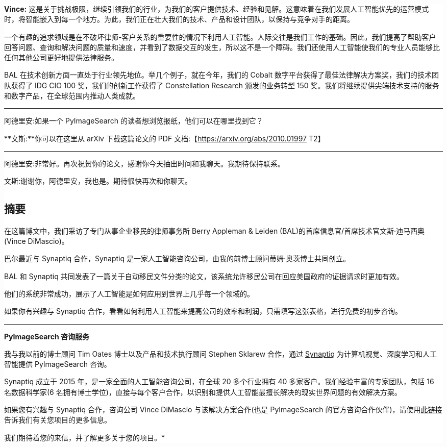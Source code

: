 **Vince:** 这是关于挑战极限，继续引领我们的行业，为我们的客户提供技术、经验和见解。这意味着在我们发展人工智能优先的运营模式时，将智能嵌入到每一个地方。为此，我们正在壮大我们的技术、产品和设计团队，以保持与竞争对手的距离。

一个有趣的追求领域是在不破坏律师-客户关系的重要性的情况下利用人工智能。人际交往是我们工作的基础。因此，我们提高了帮助客户回答问题、查询和解决问题的质量和速度，并看到了数据交互的发生，所以这不是一个障碍。我们还使用人工智能使我们的专业人员能够比任何其他公司更好地提供法律服务。

BAL 在技术创新方面一直处于行业领先地位。举几个例子，就在今年，我们的 Cobalt 数字平台获得了最佳法律解决方案奖，我们的技术团队获得了 IDG CIO 100 奖，我们的创新工作获得了 Constellation Research 颁发的业务转型 150 奖。我们将继续提供尖端技术支持的服务和数字产品，在全球范围内推动人类成就。

* * *

阿德里安:如果一个 PyImageSearch 的读者想浏览报纸，他们可以在哪里找到它？

**文斯:**你可以在这里从 arXiv 下载这篇论文的 PDF 文档:【https://arxiv.org/abs/2010.01997 T2】

* * *

阿德里安:非常好。再次祝贺你的论文，感谢你今天抽出时间和我聊天。我期待保持联系。

文斯:谢谢你，阿德里安，我也是。期待很快再次和你聊天。

## 摘要

在这篇博文中，我们采访了专门从事企业移民的律师事务所 Berry Appleman & Leiden (BAL)的首席信息官/首席技术官文斯·迪马西奥(Vince DiMascio)。

巴尔最近与 Synaptiq 合作，Synaptiq 是一家人工智能咨询公司，由我的前博士顾问蒂姆·奥茨博士共同创立。

BAL 和 Synaptiq 共同发表了一篇关于自动移民文件分类的论文，该系统允许移民公司在回应美国政府的证据请求时更加有效。

他们的系统非常成功，展示了人工智能是如何应用到世界上几乎每一个领域的。

如果你有兴趣与 Synaptiq 合作，看看如何利用人工智能来提高公司的效率和利润，只需填写这张表格，进行免费的初步咨询。

* * *

**PyImageSearch 咨询服务**

我与我以前的博士顾问 Tim Oates 博士以及产品和技术执行顾问 Stephen Sklarew 合作，通过 [Synaptiq](https://www.synaptiq.ai) 为计算机视觉、深度学习和人工智能提供 PyImageSearch 咨询。

Synaptiq 成立于 2015 年，是一家全面的人工智能咨询公司，在全球 20 多个行业拥有 40 多家客户。我们经验丰富的专家团队，包括 16 名数据科学家(6 名拥有博士学位)，直接与每个客户合作，以识别和提供人工智能最擅长解决的现实世界问题的有效解决方案。

如果您有兴趣与 Synaptiq 合作，咨询公司 Vince DiMascio 与该解决方案合作(也是 PyImageSearch 的官方咨询合作伙伴)，请使用[此链接](https://pyimagesearch.com/consulting/)告诉我们有关您项目的更多信息。

我们期待着您的来信，并了解更多关于您的项目。*